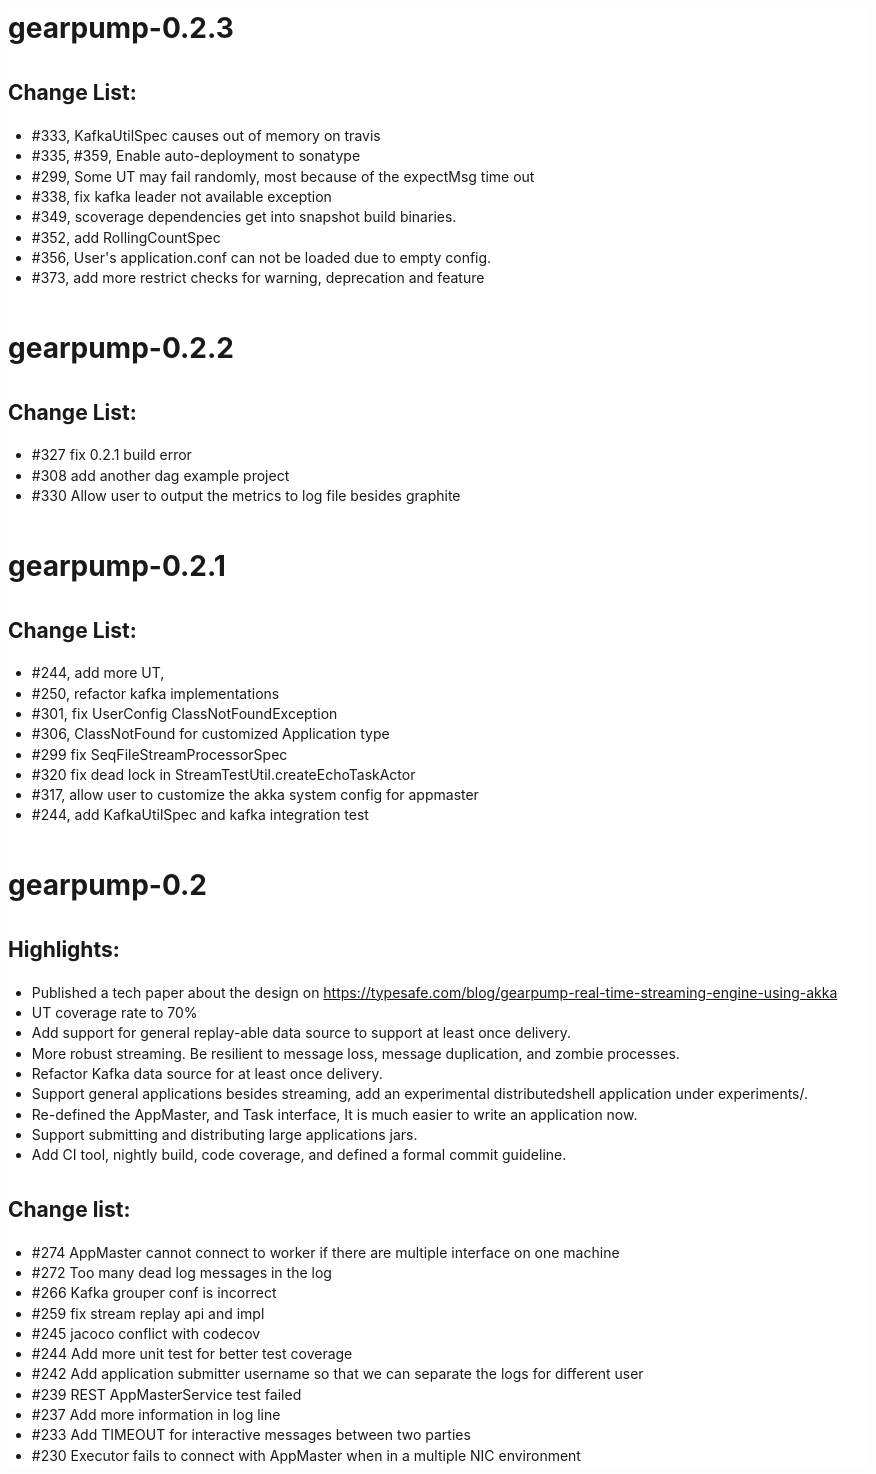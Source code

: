 gearpump-0.2.3
====================
Change List:
---------------
 - #333, KafkaUtilSpec causes out of memory on travis
 - #335, #359, Enable auto-deployment to sonatype
 - #299, Some UT may fail randomly, most because of the expectMsg time out
 - #338, fix kafka leader not available exception
 - #349, scoverage dependencies get into snapshot build binaries.
 - #352, add RollingCountSpec
 - #356, User's application.conf can not be loaded due to empty config.
 - #373, add more restrict checks for warning, deprecation and feature

gearpump-0.2.2
====================
Change List:
-----------------
 - #327 fix 0.2.1 build error
 - #308 add another dag example project
 - #330 Allow user to output the metrics to log file besides graphite

gearpump-0.2.1
====================

Change List:
-----------------
 - #244, add more UT, 
 - #250, refactor kafka implementations
 - #301, fix UserConfig ClassNotFoundException
 - #306, ClassNotFound for customized Application type
 - #299 fix SeqFileStreamProcessorSpec
 - #320 fix dead lock in StreamTestUtil.createEchoTaskActor
 - #317, allow user to customize the akka system config for appmaster
 - #244, add KafkaUtilSpec and kafka integration test

gearpump-0.2
=========================

Highlights:
-----------------
 - Published a tech paper about the design on https://typesafe.com/blog/gearpump-real-time-streaming-engine-using-akka
 - UT coverage rate to 70%
 - Add support for general replay-able data source to support at least once delivery. 
 - More robust streaming. Be resilient to message loss, message duplication, and zombie processes. 
 - Refactor Kafka data source for at least once delivery.
 - Support general applications besides streaming, add an experimental distributedshell application under experiments/.
 - Re-defined the AppMaster, and Task interface, It is much easier to write an application now.
 - Support submitting and distributing large applications jars.
 - Add CI tool, nightly build, code coverage, and defined a formal commit guideline.

Change list:
-------------------
 - #274 AppMaster cannot connect to worker if there are multiple interface on one machine 
 - #272 Too many dead log messages in the log
 - #266 Kafka grouper conf is incorrect 
 - #259 fix stream replay api and impl
 - #245 jacoco conflict with codecov
 - #244 Add more unit test for better test coverage
 - #242 Add application submitter username so that we can separate the logs for different user
 - #239 REST AppMasterService test failed
 - #237 Add more information in log line
 - #233 Add TIMEOUT for interactive messages between two parties
 - #230 Executor fails to connect with AppMaster when in a multiple NIC environment